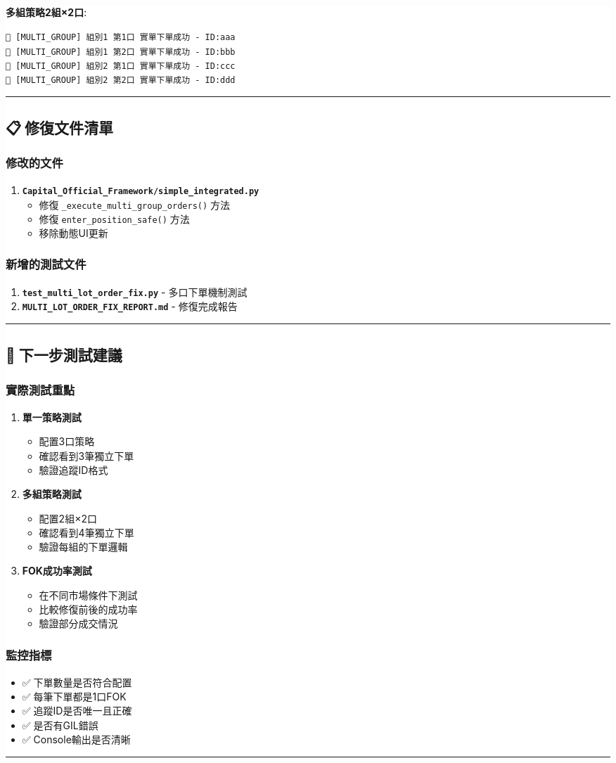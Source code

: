 **多組策略2組×2口**:
```
🚀 [MULTI_GROUP] 組別1 第1口 實單下單成功 - ID:aaa
🚀 [MULTI_GROUP] 組別1 第2口 實單下單成功 - ID:bbb
🚀 [MULTI_GROUP] 組別2 第1口 實單下單成功 - ID:ccc
🚀 [MULTI_GROUP] 組別2 第2口 實單下單成功 - ID:ddd
```

---

## **📋 修復文件清單**

### **修改的文件**
1. **`Capital_Official_Framework/simple_integrated.py`**
   - 修復 `_execute_multi_group_orders()` 方法
   - 修復 `enter_position_safe()` 方法
   - 移除動態UI更新

### **新增的測試文件**
1. **`test_multi_lot_order_fix.py`** - 多口下單機制測試
2. **`MULTI_LOT_ORDER_FIX_REPORT.md`** - 修復完成報告

---

## **🚀 下一步測試建議**

### **實際測試重點**
1. **單一策略測試**
   - 配置3口策略
   - 確認看到3筆獨立下單
   - 驗證追蹤ID格式

2. **多組策略測試**
   - 配置2組×2口
   - 確認看到4筆獨立下單
   - 驗證每組的下單邏輯

3. **FOK成功率測試**
   - 在不同市場條件下測試
   - 比較修復前後的成功率
   - 驗證部分成交情況

### **監控指標**
- ✅ 下單數量是否符合配置
- ✅ 每筆下單都是1口FOK
- ✅ 追蹤ID是否唯一且正確
- ✅ 是否有GIL錯誤
- ✅ Console輸出是否清晰

---
